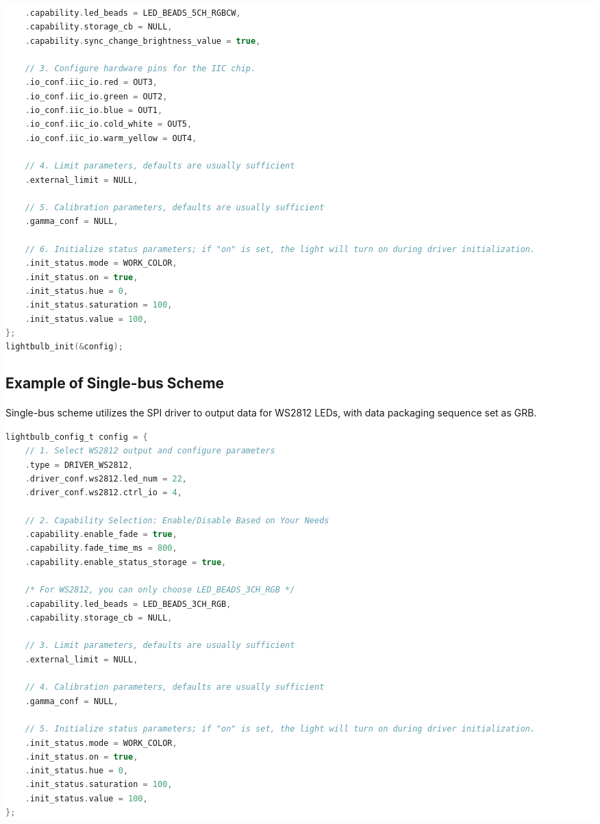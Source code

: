 ```c
    .capability.led_beads = LED_BEADS_5CH_RGBCW,
    .capability.storage_cb = NULL,
    .capability.sync_change_brightness_value = true,

    // 3. Configure hardware pins for the IIC chip.
    .io_conf.iic_io.red = OUT3,
    .io_conf.iic_io.green = OUT2,
    .io_conf.iic_io.blue = OUT1,
    .io_conf.iic_io.cold_white = OUT5,
    .io_conf.iic_io.warm_yellow = OUT4,

    // 4. Limit parameters, defaults are usually sufficient
    .external_limit = NULL,

    // 5. Calibration parameters, defaults are usually sufficient
    .gamma_conf = NULL,

    // 6. Initialize status parameters; if "on" is set, the light will turn on during driver initialization.
    .init_status.mode = WORK_COLOR,
    .init_status.on = true,
    .init_status.hue = 0,
    .init_status.saturation = 100,
    .init_status.value = 100,
};
lightbulb_init(&config);
```

## Example of Single-bus Scheme

Single-bus scheme utilizes the SPI driver to output data for WS2812 LEDs, with data packaging sequence set as GRB.

```c
lightbulb_config_t config = {
    // 1. Select WS2812 output and configure parameters
    .type = DRIVER_WS2812,
    .driver_conf.ws2812.led_num = 22,
    .driver_conf.ws2812.ctrl_io = 4,

    // 2. Capability Selection: Enable/Disable Based on Your Needs
    .capability.enable_fade = true,
    .capability.fade_time_ms = 800,
    .capability.enable_status_storage = true,

    /* For WS2812, you can only choose LED_BEADS_3CH_RGB */
    .capability.led_beads = LED_BEADS_3CH_RGB,
    .capability.storage_cb = NULL,

    // 3. Limit parameters, defaults are usually sufficient
    .external_limit = NULL,

    // 4. Calibration parameters, defaults are usually sufficient
    .gamma_conf = NULL,

    // 5. Initialize status parameters; if "on" is set, the light will turn on during driver initialization.
    .init_status.mode = WORK_COLOR,
    .init_status.on = true,
    .init_status.hue = 0,
    .init_status.saturation = 100,
    .init_status.value = 100,
};
```
